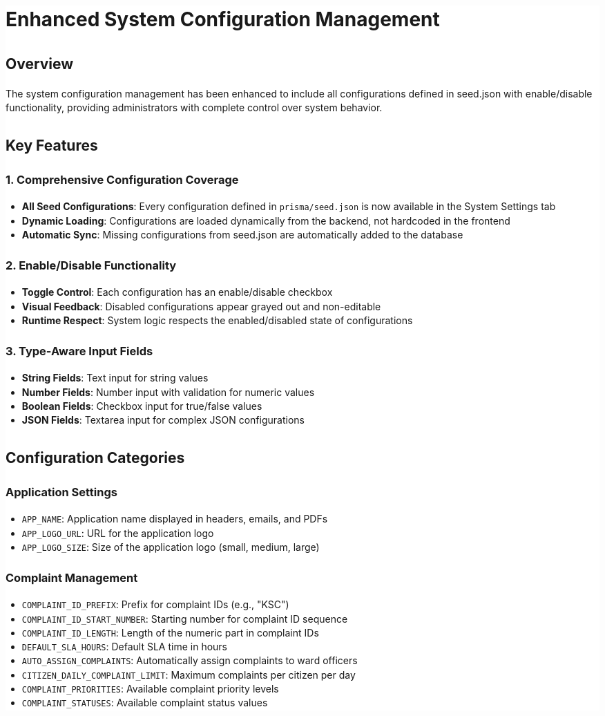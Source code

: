 # Enhanced System Configuration Management

## Overview

The system configuration management has been enhanced to include all configurations defined in seed.json with enable/disable functionality, providing administrators with complete control over system behavior.

## Key Features

### 1. Comprehensive Configuration Coverage

- **All Seed Configurations**: Every configuration defined in `prisma/seed.json` is now available in the System Settings tab
- **Dynamic Loading**: Configurations are loaded dynamically from the backend, not hardcoded in the frontend
- **Automatic Sync**: Missing configurations from seed.json are automatically added to the database

### 2. Enable/Disable Functionality

- **Toggle Control**: Each configuration has an enable/disable checkbox
- **Visual Feedback**: Disabled configurations appear grayed out and non-editable
- **Runtime Respect**: System logic respects the enabled/disabled state of configurations

### 3. Type-Aware Input Fields

- **String Fields**: Text input for string values
- **Number Fields**: Number input with validation for numeric values
- **Boolean Fields**: Checkbox input for true/false values
- **JSON Fields**: Textarea input for complex JSON configurations

## Configuration Categories

### Application Settings

- `APP_NAME`: Application name displayed in headers, emails, and PDFs
- `APP_LOGO_URL`: URL for the application logo
- `APP_LOGO_SIZE`: Size of the application logo (small, medium, large)

### Complaint Management

- `COMPLAINT_ID_PREFIX`: Prefix for complaint IDs (e.g., "KSC")
- `COMPLAINT_ID_START_NUMBER`: Starting number for complaint ID sequence
- `COMPLAINT_ID_LENGTH`: Length of the numeric part in complaint IDs
- `DEFAULT_SLA_HOURS`: Default SLA time in hours
- `AUTO_ASSIGN_COMPLAINTS`: Automatically assign complaints to ward officers
- `CITIZEN_DAILY_COMPLAINT_LIMIT`: Maximum complaints per citizen per day
- `COMPLAINT_PRIORITIES`: Available complaint priority levels
- `COMPLAINT_STATUSES`: Available complaint status values
